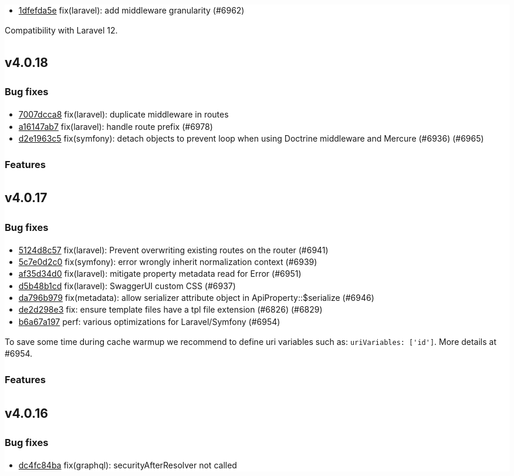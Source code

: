 * [1dfefda5e](https://github.com/api-platform/core/commit/1dfefda5e22b7ec03780e928e943097dd31ef68f) fix(laravel): add middleware granularity (#6962)

Compatibility with Laravel 12.

## v4.0.18

### Bug fixes

* [7007dcca8](https://github.com/api-platform/core/commit/7007dcca8649814d871db7abe0fd65dc9c94a176) fix(laravel): duplicate middleware in routes
* [a16147ab7](https://github.com/api-platform/core/commit/a16147ab7b36f5238700c6ee9ee9253ce1424808) fix(laravel): handle route prefix (#6978)
* [d2e1963c5](https://github.com/api-platform/core/commit/d2e1963c56733b3174ae37cbc27a1374eba80bee) fix(symfony): detach objects to prevent loop when using Doctrine middleware and Mercure (#6936) (#6965)


### Features

## v4.0.17

### Bug fixes

* [5124d8c57](https://github.com/api-platform/core/commit/5124d8c571bc4324aa060e4ff808d48f0ffa8d73) fix(laravel): Prevent overwriting existing routes on the router (#6941)
* [5c7e0d2c0](https://github.com/api-platform/core/commit/5c7e0d2c015b5264b2f857abc7e6cb944582de21) fix(symfony): error wrongly inherit normalization context (#6939)
* [af35d34d0](https://github.com/api-platform/core/commit/af35d34d01e62e96dd81dadde6a056ce67d47703) fix(laravel): mitigate property metadata read for Error (#6951)
* [d5b48b1cd](https://github.com/api-platform/core/commit/d5b48b1cd6163ee755211476fdd3d4dd0bf6f7ae) fix(laravel): SwaggerUI custom CSS (#6937)
* [da796b979](https://github.com/api-platform/core/commit/da796b979384663c3eaf4e4fe4d215b447800844) fix(metadata): allow serializer attribute object in ApiProperty::$serialize (#6946)
* [de2d298e3](https://github.com/api-platform/core/commit/de2d298e306b196bce834af290aec242807ea39b) fix: ensure template files have a tpl file extension (#6826) (#6829)
* [b6a67a197](https://github.com/api-platform/core/commit/b6a67a197a668ce15f216cffbcddc637f19c69c2) perf: various optimizations for Laravel/Symfony (#6954)

To save some time during cache warmup we recommend to define uri variables such as: `uriVariables: ['id']`. More details at #6954.

### Features

## v4.0.16

### Bug fixes

* [dc4fc84ba](https://github.com/api-platform/core/commit/dc4fc84ba93e22b4f44a37e90a93c6d079c1c620) fix(graphql): securityAfterResolver not called
